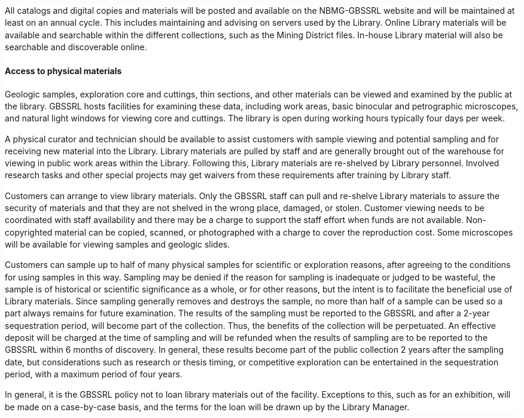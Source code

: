 All catalogs and digital copies and materials will be posted and available on the NBMG-GBSSRL website and will be maintained at least on an annual cycle. This includes maintaining and advising on servers used by the Library. Online Library materials will be available and searchable within the different collections, such as the Mining District files. In-house Library material will also be searchable and discoverable online.  

#### Access to physical materials
Geologic samples, exploration core and cuttings, thin sections, and other materials can be viewed and examined by the public at the library. GBSSRL hosts facilities for examining these data, including work areas, basic binocular and petrographic microscopes, and natural light windows for viewing core and cuttings. The library is open during working hours typically four days per week.

A physical curator and technician should be available to assist customers with sample viewing and potential sampling and for receiving new material into the Library. Library materials are pulled by staff and are generally brought out of the warehouse for viewing in public work areas within the Library. Following this, Library materials are re-shelved by Library personnel.  Involved research tasks and other special projects may get waivers from these requirements after training by Library staff.

Customers can arrange to view library materials. Only the GBSSRL staff can pull and re-shelve Library materials to assure the security of materials and that they are not shelved in the wrong place, damaged, or stolen. Customer viewing needs to be coordinated with staff availability and there may be a charge to support the staff effort when funds are not available. Non-copyrighted material can be copied, scanned, or photographed with a charge to cover the reproduction cost. Some microscopes will be available for viewing samples and geologic slides.

Customers can sample up to half of many physical samples for scientific or exploration reasons, after agreeing to the conditions for using samples in this way. Sampling may be denied if the reason for sampling is inadequate or judged to be wasteful, the sample is of historical or scientific significance as a whole, or for other reasons, but the intent is to facilitate the beneficial use of Library materials. Since sampling generally removes and destroys the sample, no more than half of a sample can be used so a part always remains for future examination. The results of the sampling must be reported to the GBSSRL and after a 2-year sequestration period, will become part of the collection. Thus, the benefits of the collection will be perpetuated. An effective deposit will be charged at the time of sampling and will be refunded when the results of sampling are to be reported to the GBSSRL within 6 months of discovery. In general, these results become part of the public collection 2 years after the sampling date, but considerations such as research or thesis timing, or competitive exploration can be entertained in the sequestration period, with a maximum period of four years.  

In general, it is the GBSSRL policy not to loan library materials out of the facility. Exceptions to this, such as for an exhibition, will be made on a case-by-case basis, and the terms for the loan will be drawn up by the Library Manager.
